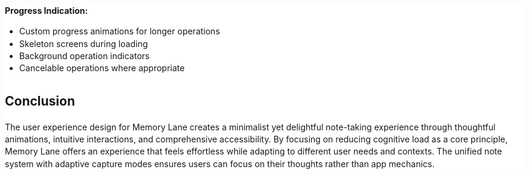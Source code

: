 **Progress Indication:**
- Custom progress animations for longer operations
- Skeleton screens during loading
- Background operation indicators
- Cancelable operations where appropriate

## Conclusion

The user experience design for Memory Lane creates a minimalist yet delightful note-taking experience through thoughtful animations, intuitive interactions, and comprehensive accessibility. By focusing on reducing cognitive load as a core principle, Memory Lane offers an experience that feels effortless while adapting to different user needs and contexts. The unified note system with adaptive capture modes ensures users can focus on their thoughts rather than app mechanics.
